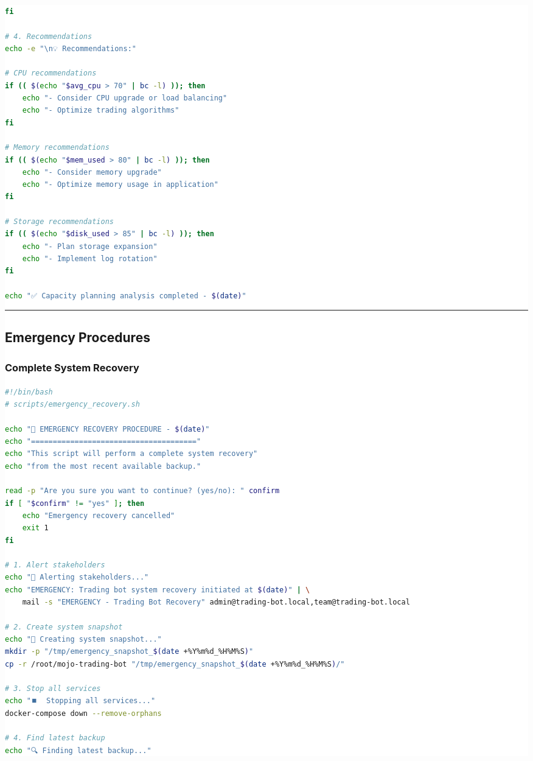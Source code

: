 ```bash
fi

# 4. Recommendations
echo -e "\n💡 Recommendations:"

# CPU recommendations
if (( $(echo "$avg_cpu > 70" | bc -l) )); then
    echo "- Consider CPU upgrade or load balancing"
    echo "- Optimize trading algorithms"
fi

# Memory recommendations
if (( $(echo "$mem_used > 80" | bc -l) )); then
    echo "- Consider memory upgrade"
    echo "- Optimize memory usage in application"
fi

# Storage recommendations
if (( $(echo "$disk_used > 85" | bc -l) )); then
    echo "- Plan storage expansion"
    echo "- Implement log rotation"
fi

echo "✅ Capacity planning analysis completed - $(date)"
```

---

## Emergency Procedures

### Complete System Recovery

```bash
#!/bin/bash
# scripts/emergency_recovery.sh

echo "🚨 EMERGENCY RECOVERY PROCEDURE - $(date)"
echo "======================================"
echo "This script will perform a complete system recovery"
echo "from the most recent available backup."

read -p "Are you sure you want to continue? (yes/no): " confirm
if [ "$confirm" != "yes" ]; then
    echo "Emergency recovery cancelled"
    exit 1
fi

# 1. Alert stakeholders
echo "📢 Alerting stakeholders..."
echo "EMERGENCY: Trading bot system recovery initiated at $(date)" | \
    mail -s "EMERGENCY - Trading Bot Recovery" admin@trading-bot.local,team@trading-bot.local

# 2. Create system snapshot
echo "📸 Creating system snapshot..."
mkdir -p "/tmp/emergency_snapshot_$(date +%Y%m%d_%H%M%S)"
cp -r /root/mojo-trading-bot "/tmp/emergency_snapshot_$(date +%Y%m%d_%H%M%S)/"

# 3. Stop all services
echo "⏹️  Stopping all services..."
docker-compose down --remove-orphans

# 4. Find latest backup
echo "🔍 Finding latest backup..."
```
